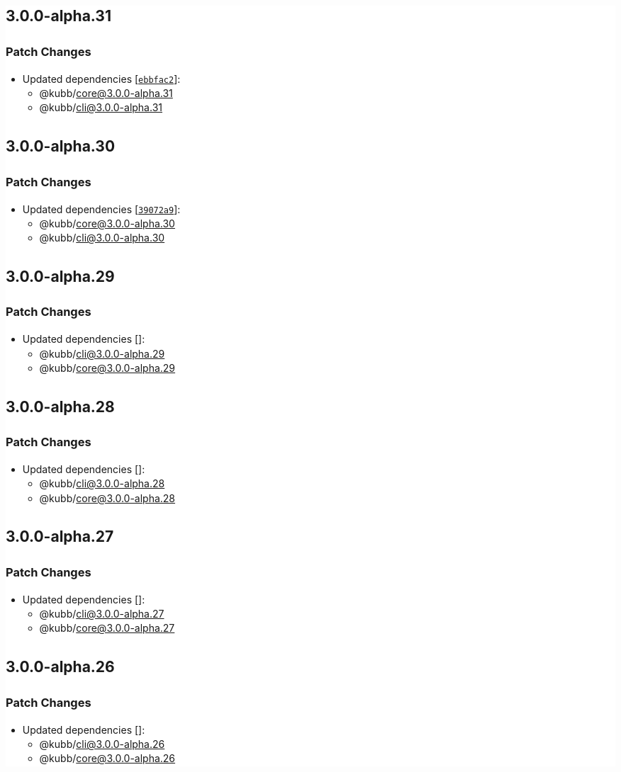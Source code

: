 ## 3.0.0-alpha.31

### Patch Changes

- Updated dependencies [[`ebbfac2`](https://github.com/kubb-labs/kubb/commit/ebbfac2dfa9f5245a928070c5fee3fdca7f76059)]:
  - @kubb/core@3.0.0-alpha.31
  - @kubb/cli@3.0.0-alpha.31

## 3.0.0-alpha.30

### Patch Changes

- Updated dependencies [[`39072a9`](https://github.com/kubb-labs/kubb/commit/39072a98195adb22b83d5e9857afbc329f20ecac)]:
  - @kubb/core@3.0.0-alpha.30
  - @kubb/cli@3.0.0-alpha.30

## 3.0.0-alpha.29

### Patch Changes

- Updated dependencies []:
  - @kubb/cli@3.0.0-alpha.29
  - @kubb/core@3.0.0-alpha.29

## 3.0.0-alpha.28

### Patch Changes

- Updated dependencies []:
  - @kubb/cli@3.0.0-alpha.28
  - @kubb/core@3.0.0-alpha.28

## 3.0.0-alpha.27

### Patch Changes

- Updated dependencies []:
  - @kubb/cli@3.0.0-alpha.27
  - @kubb/core@3.0.0-alpha.27

## 3.0.0-alpha.26

### Patch Changes

- Updated dependencies []:
  - @kubb/cli@3.0.0-alpha.26
  - @kubb/core@3.0.0-alpha.26
